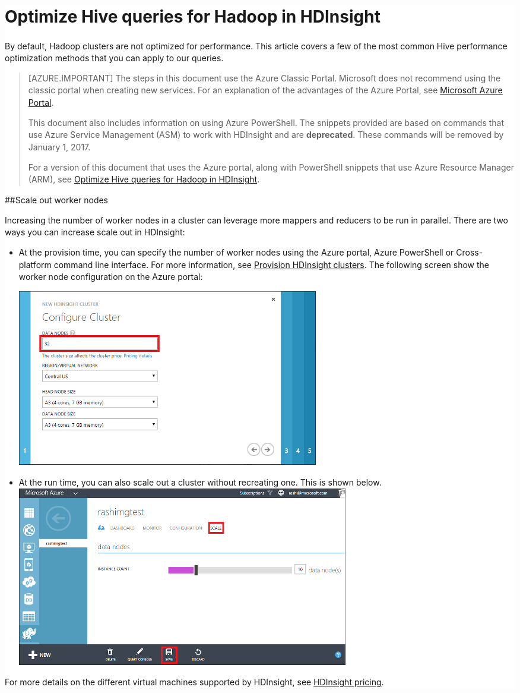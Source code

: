 <properties
   pageTitle="Optimize your Hive queries for faster execution in HDInsight | Microsoft Azure"
   description="Learn how to optimize your Hive queries in HDInsight"
   services="hdinsight"
   documentationCenter=""
   authors="rashimg"
   manager="mwinkle"
   editor="cgronlun"/>

<tags
   ms.service="hdinsight"
   ms.devlang="na"
   ms.topic="article"
   ms.tgt_pltfrm="na"
   ms.workload="big-data"
   ms.date="07/28/2015"
   ms.author="rashimg"/>


# Optimize Hive queries for Hadoop in HDInsight

By default, Hadoop clusters are not optimized for performance. This article covers a few of the most common Hive performance optimization methods that you can apply to our queries.

> [AZURE.IMPORTANT] The steps in this document use the Azure Classic Portal. Microsoft does not recommend using the classic portal when creating new services. For an explanation of the advantages of the Azure Portal, see [Microsoft Azure Portal](https://azure.microsoft.com/features/azure-portal/).
>
> This document also includes information on using Azure PowerShell. The snippets provided are based on commands that use Azure Service Management (ASM) to work with HDInsight and are __deprecated__. These commands will be removed by January 1, 2017.
>
>For a version of this document that uses the Azure portal, along with PowerShell snippets that use Azure Resource Manager (ARM), see [Optimize Hive queries for Hadoop in HDInsight](hdinsight-hadoop-optimize-hive-query.md).

##Scale out worker nodes

Increasing the number of worker nodes in a cluster can leverage more mappers and reducers to be run in parallel. There are two ways you can increase scale out in HDInsight:

- At the provision time, you can specify the number of worker nodes using the Azure portal, Azure PowerShell or Cross-platform command line interface.  For more information, see [Provision HDInsight clusters](hdinsight-provision-clusters.md). The following screen show the worker node configuration on the Azure portal:

	![scaleout_1][image-hdi-optimize-hive-scaleout_1]
- At the run time, you can also scale out a cluster without recreating one. This is shown below.
![scaleout_1][image-hdi-optimize-hive-scaleout_2]

For more details on the different virtual machines supported by HDInsight, see [HDInsight pricing](https://azure.microsoft.com/pricing/details/hdinsight/).


[image-hdi-optimize-hive-scaleout_1]: ./media/hdinsight-hadoop-optimize-hive-query-v1/scaleout_1.png
[image-hdi-optimize-hive-scaleout_2]: ./media/hdinsight-hadoop-optimize-hive-query-v1/scaleout_2.png
[image-hdi-optimize-hive-tez_1]: ./media/hdinsight-hadoop-optimize-hive-query-v1/tez_1.png
[image-hdi-optimize-hive-partitioning_1]: ./media/hdinsight-hadoop-optimize-hive-query-v1/partitioning_1.png